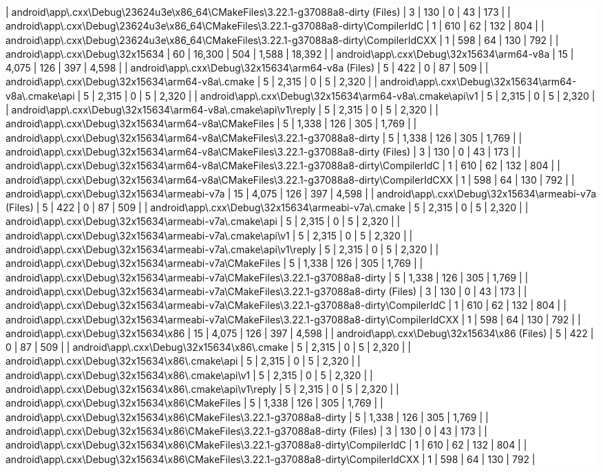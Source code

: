 | android\\app\\.cxx\\Debug\\23624u3e\\x86_64\\CMakeFiles\\3.22.1-g37088a8-dirty (Files) | 3 | 130 | 0 | 43 | 173 |
| android\\app\\.cxx\\Debug\\23624u3e\\x86_64\\CMakeFiles\\3.22.1-g37088a8-dirty\\CompilerIdC | 1 | 610 | 62 | 132 | 804 |
| android\\app\\.cxx\\Debug\\23624u3e\\x86_64\\CMakeFiles\\3.22.1-g37088a8-dirty\\CompilerIdCXX | 1 | 598 | 64 | 130 | 792 |
| android\\app\\.cxx\\Debug\\32x15634 | 60 | 16,300 | 504 | 1,588 | 18,392 |
| android\\app\\.cxx\\Debug\\32x15634\\arm64-v8a | 15 | 4,075 | 126 | 397 | 4,598 |
| android\\app\\.cxx\\Debug\\32x15634\\arm64-v8a (Files) | 5 | 422 | 0 | 87 | 509 |
| android\\app\\.cxx\\Debug\\32x15634\\arm64-v8a\\.cmake | 5 | 2,315 | 0 | 5 | 2,320 |
| android\\app\\.cxx\\Debug\\32x15634\\arm64-v8a\\.cmake\\api | 5 | 2,315 | 0 | 5 | 2,320 |
| android\\app\\.cxx\\Debug\\32x15634\\arm64-v8a\\.cmake\\api\\v1 | 5 | 2,315 | 0 | 5 | 2,320 |
| android\\app\\.cxx\\Debug\\32x15634\\arm64-v8a\\.cmake\\api\\v1\\reply | 5 | 2,315 | 0 | 5 | 2,320 |
| android\\app\\.cxx\\Debug\\32x15634\\arm64-v8a\\CMakeFiles | 5 | 1,338 | 126 | 305 | 1,769 |
| android\\app\\.cxx\\Debug\\32x15634\\arm64-v8a\\CMakeFiles\\3.22.1-g37088a8-dirty | 5 | 1,338 | 126 | 305 | 1,769 |
| android\\app\\.cxx\\Debug\\32x15634\\arm64-v8a\\CMakeFiles\\3.22.1-g37088a8-dirty (Files) | 3 | 130 | 0 | 43 | 173 |
| android\\app\\.cxx\\Debug\\32x15634\\arm64-v8a\\CMakeFiles\\3.22.1-g37088a8-dirty\\CompilerIdC | 1 | 610 | 62 | 132 | 804 |
| android\\app\\.cxx\\Debug\\32x15634\\arm64-v8a\\CMakeFiles\\3.22.1-g37088a8-dirty\\CompilerIdCXX | 1 | 598 | 64 | 130 | 792 |
| android\\app\\.cxx\\Debug\\32x15634\\armeabi-v7a | 15 | 4,075 | 126 | 397 | 4,598 |
| android\\app\\.cxx\\Debug\\32x15634\\armeabi-v7a (Files) | 5 | 422 | 0 | 87 | 509 |
| android\\app\\.cxx\\Debug\\32x15634\\armeabi-v7a\\.cmake | 5 | 2,315 | 0 | 5 | 2,320 |
| android\\app\\.cxx\\Debug\\32x15634\\armeabi-v7a\\.cmake\\api | 5 | 2,315 | 0 | 5 | 2,320 |
| android\\app\\.cxx\\Debug\\32x15634\\armeabi-v7a\\.cmake\\api\\v1 | 5 | 2,315 | 0 | 5 | 2,320 |
| android\\app\\.cxx\\Debug\\32x15634\\armeabi-v7a\\.cmake\\api\\v1\\reply | 5 | 2,315 | 0 | 5 | 2,320 |
| android\\app\\.cxx\\Debug\\32x15634\\armeabi-v7a\\CMakeFiles | 5 | 1,338 | 126 | 305 | 1,769 |
| android\\app\\.cxx\\Debug\\32x15634\\armeabi-v7a\\CMakeFiles\\3.22.1-g37088a8-dirty | 5 | 1,338 | 126 | 305 | 1,769 |
| android\\app\\.cxx\\Debug\\32x15634\\armeabi-v7a\\CMakeFiles\\3.22.1-g37088a8-dirty (Files) | 3 | 130 | 0 | 43 | 173 |
| android\\app\\.cxx\\Debug\\32x15634\\armeabi-v7a\\CMakeFiles\\3.22.1-g37088a8-dirty\\CompilerIdC | 1 | 610 | 62 | 132 | 804 |
| android\\app\\.cxx\\Debug\\32x15634\\armeabi-v7a\\CMakeFiles\\3.22.1-g37088a8-dirty\\CompilerIdCXX | 1 | 598 | 64 | 130 | 792 |
| android\\app\\.cxx\\Debug\\32x15634\\x86 | 15 | 4,075 | 126 | 397 | 4,598 |
| android\\app\\.cxx\\Debug\\32x15634\\x86 (Files) | 5 | 422 | 0 | 87 | 509 |
| android\\app\\.cxx\\Debug\\32x15634\\x86\\.cmake | 5 | 2,315 | 0 | 5 | 2,320 |
| android\\app\\.cxx\\Debug\\32x15634\\x86\\.cmake\\api | 5 | 2,315 | 0 | 5 | 2,320 |
| android\\app\\.cxx\\Debug\\32x15634\\x86\\.cmake\\api\\v1 | 5 | 2,315 | 0 | 5 | 2,320 |
| android\\app\\.cxx\\Debug\\32x15634\\x86\\.cmake\\api\\v1\\reply | 5 | 2,315 | 0 | 5 | 2,320 |
| android\\app\\.cxx\\Debug\\32x15634\\x86\\CMakeFiles | 5 | 1,338 | 126 | 305 | 1,769 |
| android\\app\\.cxx\\Debug\\32x15634\\x86\\CMakeFiles\\3.22.1-g37088a8-dirty | 5 | 1,338 | 126 | 305 | 1,769 |
| android\\app\\.cxx\\Debug\\32x15634\\x86\\CMakeFiles\\3.22.1-g37088a8-dirty (Files) | 3 | 130 | 0 | 43 | 173 |
| android\\app\\.cxx\\Debug\\32x15634\\x86\\CMakeFiles\\3.22.1-g37088a8-dirty\\CompilerIdC | 1 | 610 | 62 | 132 | 804 |
| android\\app\\.cxx\\Debug\\32x15634\\x86\\CMakeFiles\\3.22.1-g37088a8-dirty\\CompilerIdCXX | 1 | 598 | 64 | 130 | 792 |